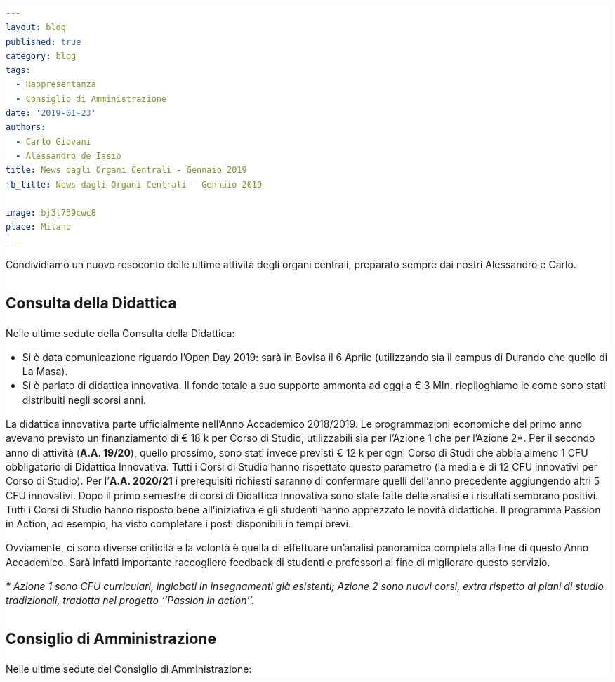 ```yaml
---
layout: blog
published: true
category: blog
tags:
  - Rappresentanza
  - Consiglio di Amministrazione
date: '2019-01-23'
authors:
  - Carlo Giovani
  - Alessandro de Iasio
title: News dagli Organi Centrali - Gennaio 2019
fb_title: News dagli Organi Centrali - Gennaio 2019

image: bj3l739cwc8
place: Milano
---
```


Condividiamo un nuovo resoconto delle ultime attività degli organi centrali, preparato sempre dai nostri Alessandro e Carlo.

## Consulta della Didattica
Nelle ultime sedute della Consulta della Didattica:
* Si è data comunicazione riguardo l’Open Day 2019: sarà in Bovisa il 6 Aprile (utilizzando sia il campus di Durando che quello di La Masa).
* Si è parlato di didattica innovativa. Il fondo totale a suo supporto ammonta ad oggi a € 3 Mln, riepiloghiamo le come sono stati distribuiti negli scorsi anni.

La didattica innovativa parte ufficialmente nell’Anno Accademico 2018/2019. Le programmazioni economiche del primo anno avevano previsto un finanziamento di € 18 k per Corso di Studio, utilizzabili sia per l’Azione 1 che per l’Azione 2*. 
Per il secondo anno di attività (__A.A. 19/20__), quello prossimo, sono stati invece previsti € 12 k per ogni Corso di Studi che abbia almeno 1 CFU obbligatorio di Didattica Innovativa. Tutti i Corsi di Studio hanno rispettato questo parametro (la media è di 12 CFU innovativi per Corso di Studio). Per l’__A.A. 2020/21__ i prerequisiti richiesti saranno di confermare quelli dell’anno precedente aggiungendo altri 5 CFU innovativi.
Dopo il primo semestre di corsi di Didattica Innovativa sono state fatte delle analisi e i risultati sembrano positivi. Tutti i Corsi di Studio hanno risposto bene all’iniziativa e gli studenti hanno apprezzato le novità didattiche. Il programma Passion in Action, ad esempio, ha visto completare i posti disponibili in tempi brevi.

Ovviamente, ci sono diverse criticità e la volontà è quella di effettuare un’analisi panoramica completa alla fine di questo Anno Accademico. Sarà infatti importante raccogliere feedback di studenti e professori al fine di migliorare questo servizio.
	
_* Azione 1 sono CFU curriculari, inglobati in insegnamenti già esistenti; Azione 2 sono nuovi corsi, extra rispetto ai piani di studio tradizionali, tradotta nel progetto ‘’Passion in action’’._

## Consiglio di Amministrazione
Nelle ultime sedute del Consiglio di Amministrazione:
